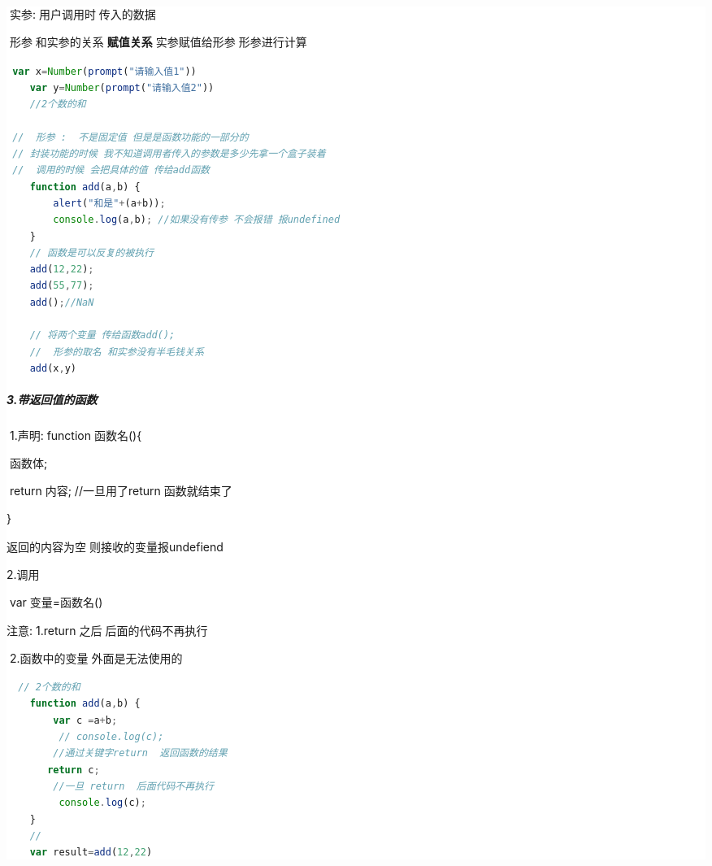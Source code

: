    ​     实参:  用户调用时 传入的数据

   ​     形参 和实参的关系      **赋值关系**     实参赋值给形参  形参进行计算

```js
 var x=Number(prompt("请输入值1"))
    var y=Number(prompt("请输入值2"))
    //2个数的和

 //  形参 :  不是固定值 但是是函数功能的一部分的
 // 封装功能的时候 我不知道调用者传入的参数是多少先拿一个盒子装着
 //  调用的时候 会把具体的值 传给add函数
    function add(a,b) {
        alert("和是"+(a+b));
        console.log(a,b); //如果没有传参 不会报错 报undefined
    }
    // 函数是可以反复的被执行
    add(12,22);
    add(55,77);
    add();//NaN

    // 将两个变量 传给函数add();
    //  形参的取名 和实参没有半毛钱关系
    add(x,y)
```

#####   3.带返回值的函数

​    1.声明:  function 函数名(){

​      函数体;

​     return   内容;    //一旦用了return 函数就结束了

}  

   返回的内容为空 则接收的变量报undefiend

   2.调用   

​      var  变量=函数名()

 注意:   1.return 之后 后面的代码不再执行

​            2.函数中的变量  外面是无法使用的

```js
  // 2个数的和
    function add(a,b) {
        var c =a+b;
         // console.log(c);
        //通过关键字return  返回函数的结果
       return c;
        //一旦 return  后面代码不再执行
         console.log(c);
    }
    //
    var result=add(12,22)
```
